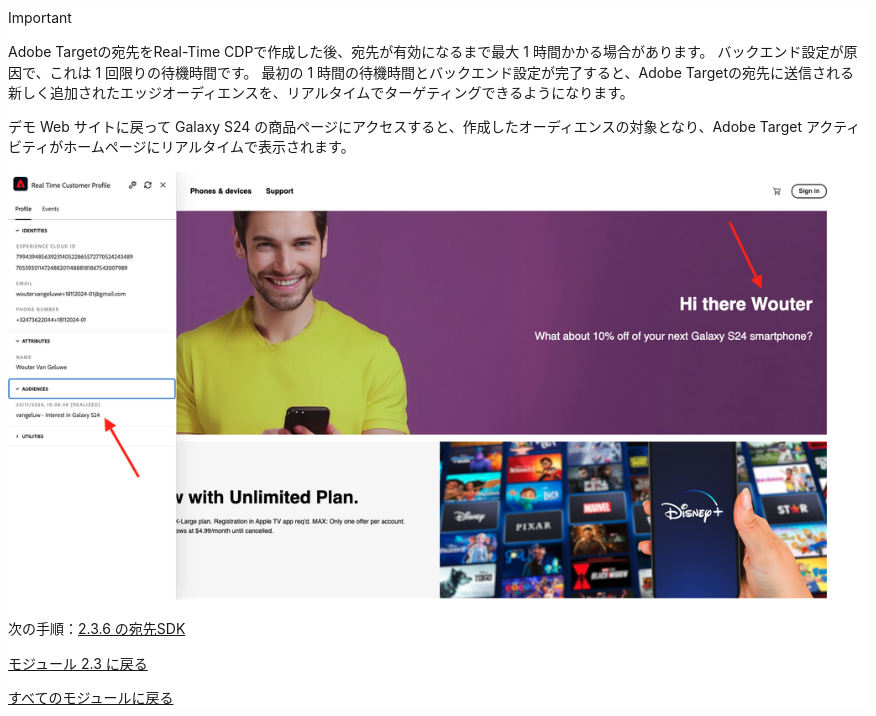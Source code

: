 >[!IMPORTANT]
>
>Adobe Targetの宛先をReal-Time CDPで作成した後、宛先が有効になるまで最大 1 時間かかる場合があります。 バックエンド設定が原因で、これは 1 回限りの待機時間です。 最初の 1 時間の待機時間とバックエンド設定が完了すると、Adobe Targetの宛先に送信される新しく追加されたエッジオーディエンスを、リアルタイムでターゲティングできるようになります。

デモ Web サイトに戻って Galaxy S24 の商品ページにアクセスすると、作成したオーディエンスの対象となり、Adobe Target アクティビティがホームページにリアルタイムで表示されます。

![RTCDP](./images/atform13.png)

次の手順：[2.3.6 の宛先SDK](./ex6.md)

[モジュール 2.3 に戻る](./real-time-cdp-build-a-segment-take-action.md)

[すべてのモジュールに戻る](../../../overview.md)
